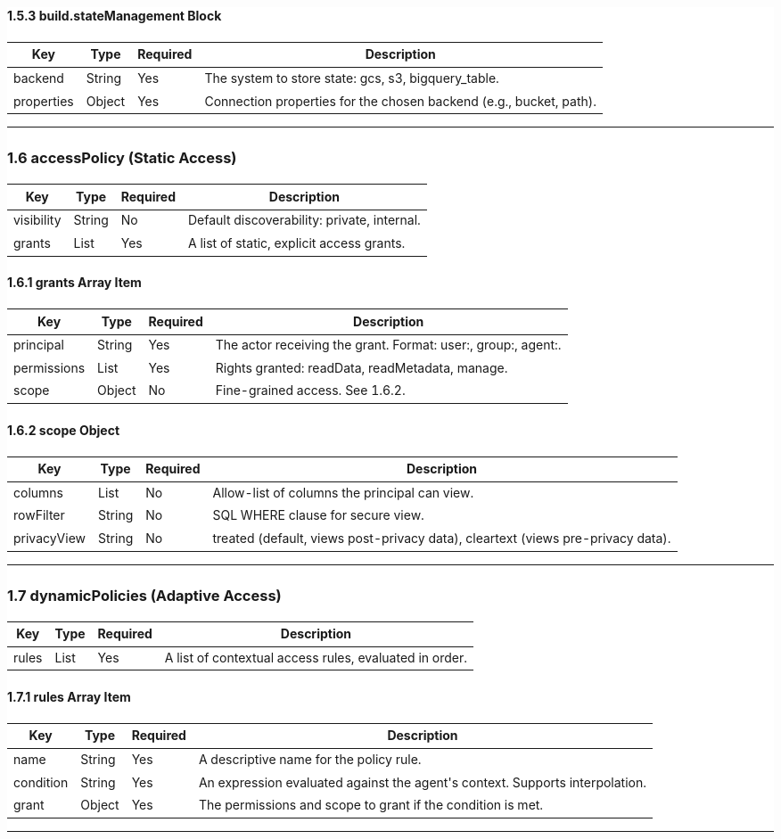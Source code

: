 #### 1.5.3 build.stateManagement Block

| Key      | Type   | Required | Description                                                        |
|----------|--------|----------|--------------------------------------------------------------------|
| backend  | String | Yes      | The system to store state: gcs, s3, bigquery_table.                |
| properties| Object| Yes      | Connection properties for the chosen backend (e.g., bucket, path). |

---

### 1.6 accessPolicy (Static Access)

| Key        | Type   | Required | Description                                                        |
|------------|--------|----------|--------------------------------------------------------------------|
| visibility | String | No       | Default discoverability: private, internal.                        |
| grants     | List   | Yes      | A list of static, explicit access grants.                          |

#### 1.6.1 grants Array Item

| Key        | Type   | Required | Description                                                        |
|------------|--------|----------|--------------------------------------------------------------------|
| principal  | String | Yes      | The actor receiving the grant. Format: user:<email>, group:<name>, agent:<id>. |
| permissions| List   | Yes      | Rights granted: readData, readMetadata, manage.                    |
| scope      | Object | No       | Fine-grained access. See 1.6.2.                                    |

#### 1.6.2 scope Object

| Key         | Type   | Required | Description                                                        |
|-------------|--------|----------|--------------------------------------------------------------------|
| columns     | List   | No       | Allow-list of columns the principal can view.                      |
| rowFilter   | String | No       | SQL WHERE clause for secure view.                                  |
| privacyView | String | No       | treated (default, views post-privacy data), cleartext (views pre-privacy data). |

---

### 1.7 dynamicPolicies (Adaptive Access)

| Key   | Type | Required | Description                                                        |
|-------|------|----------|--------------------------------------------------------------------|
| rules | List | Yes      | A list of contextual access rules, evaluated in order.              |

#### 1.7.1 rules Array Item

| Key       | Type   | Required | Description                                                        |
|-----------|--------|----------|--------------------------------------------------------------------|
| name      | String | Yes      | A descriptive name for the policy rule.                            |
| condition | String | Yes      | An expression evaluated against the agent's context. Supports interpolation. |
| grant     | Object | Yes      | The permissions and scope to grant if the condition is met.        |

---